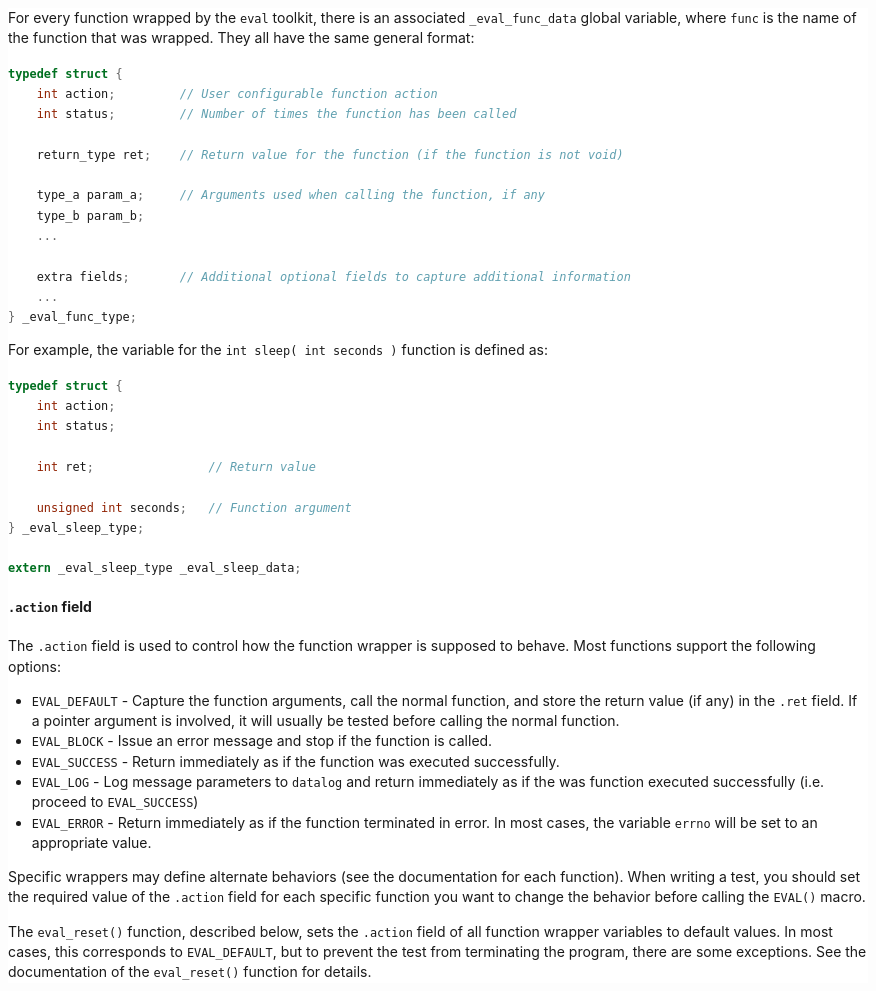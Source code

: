 For every function wrapped by the `eval` toolkit, there is an associated `_eval_func_data` global variable, where `func` is the name of the function that was wrapped. They all have the same general format:

```C
typedef struct {
    int action;         // User configurable function action
    int status;         // Number of times the function has been called
    
    return_type ret;    // Return value for the function (if the function is not void) 

    type_a param_a;     // Arguments used when calling the function, if any
    type_b param_b;
    ...

    extra fields;       // Additional optional fields to capture additional information
    ...
} _eval_func_type;
```

For example, the variable for the `int sleep( int seconds )` function is defined as:

```C
typedef struct {
    int action;
    int status;

    int ret;                // Return value

    unsigned int seconds;   // Function argument
} _eval_sleep_type;

extern _eval_sleep_type _eval_sleep_data;
```

#### `.action` field

The `.action` field is used to control how the function wrapper is supposed to behave. Most functions support the following options:

+ `EVAL_DEFAULT` - Capture the function arguments, call the normal function, and store the return value (if any) in the `.ret` field. If a pointer argument is involved, it will usually be tested before calling the normal function.
+ `EVAL_BLOCK` - Issue an error message and stop if the function is called.
+ `EVAL_SUCCESS` - Return immediately as if the function was executed successfully.
+ `EVAL_LOG` - Log message parameters to `datalog` and return immediately as if the was function executed successfully (i.e. proceed to `EVAL_SUCCESS`)
+ `EVAL_ERROR` - Return immediately as if the function terminated in error. In most cases, the variable `errno` will be set to an appropriate value.

Specific wrappers may define alternate behaviors (see the documentation for each function). When writing a test, you should set the required value of the `.action` field for each specific function you want to change the behavior before calling the `EVAL()` macro.

The `eval_reset()` function, described below, sets the `.action` field of all function wrapper variables to default values. In most cases, this corresponds to `EVAL_DEFAULT`, but to prevent the test from terminating the program, there are some exceptions. See the documentation of the `eval_reset()` function for details. 

